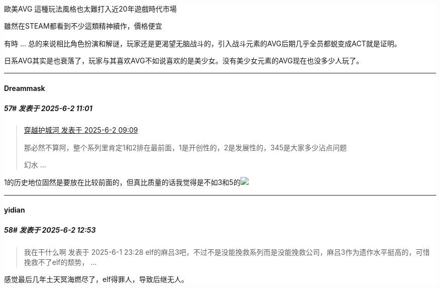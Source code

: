 歐美AVG 這種玩法風格也太難打入近20年遊戲時代市場

雖然在STEAM都看到不少這類精神續作，價格便宜

有時 ...</blockquote>
总的来说相比角色扮演和解谜，玩家还是更渴望无脑战斗的，引入战斗元素的AVG后期几乎全员都蜕变成ACT就是证明。

日系AVG其实是也衰落了，玩家与其喜欢AVG不如说喜欢的是美少女。没有美少女元素的AVG现在也没多少人玩了。


*****

####  Dreammask  
##### 57#       发表于 2025-6-2 11:01

<blockquote><a href="httphttps://stage1st.com/2b/forum.php?mod=redirect&amp;goto=findpost&amp;pid=67875400&amp;ptid=2252706" target="_blank">穿越护城河 发表于 2025-6-2 09:09</a>

那必然不算阿，整个系列里肯定1和2排在最前面，1是开创性的，2是发展性的，345是大家多少沾点问题

幻水 ...</blockquote>
1的历史地位固然是要放在比较前面的，但真比质量的话我觉得是不如3和5的<img src="https://static.stage1st.com/image/smiley/face2017/009.gif" referrerpolicy="no-referrer">


*****

####  yidian  
##### 58#       发表于 2025-6-2 12:53

<blockquote>我在干什么啊 发表于 2025-6-1 23:28
elf的麻吕3吧，不过不是没能挽救系列而是没能挽救公司，麻吕3作为遗作水平挺高的，可惜挽救不了elf的颓势， ...</blockquote>
感觉最后几年土天冥海燃尽了，elf得罪人，导致后继无人。

